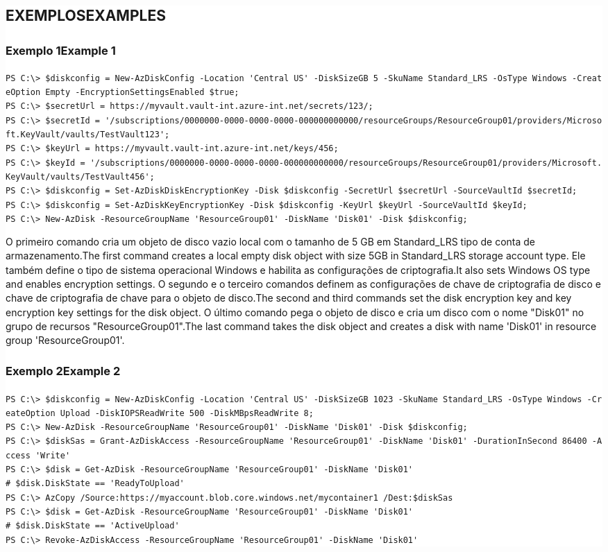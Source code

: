 ## <span data-ttu-id="79a83-107">EXEMPLOS</span><span class="sxs-lookup"><span data-stu-id="79a83-107">EXAMPLES</span></span>

### <span data-ttu-id="79a83-108">Exemplo 1</span><span class="sxs-lookup"><span data-stu-id="79a83-108">Example 1</span></span>
```
PS C:\> $diskconfig = New-AzDiskConfig -Location 'Central US' -DiskSizeGB 5 -SkuName Standard_LRS -OsType Windows -CreateOption Empty -EncryptionSettingsEnabled $true;
PS C:\> $secretUrl = https://myvault.vault-int.azure-int.net/secrets/123/;
PS C:\> $secretId = '/subscriptions/0000000-0000-0000-0000-000000000000/resourceGroups/ResourceGroup01/providers/Microsoft.KeyVault/vaults/TestVault123';
PS C:\> $keyUrl = https://myvault.vault-int.azure-int.net/keys/456;
PS C:\> $keyId = '/subscriptions/0000000-0000-0000-0000-000000000000/resourceGroups/ResourceGroup01/providers/Microsoft.KeyVault/vaults/TestVault456';
PS C:\> $diskconfig = Set-AzDiskDiskEncryptionKey -Disk $diskconfig -SecretUrl $secretUrl -SourceVaultId $secretId;
PS C:\> $diskconfig = Set-AzDiskKeyEncryptionKey -Disk $diskconfig -KeyUrl $keyUrl -SourceVaultId $keyId;
PS C:\> New-AzDisk -ResourceGroupName 'ResourceGroup01' -DiskName 'Disk01' -Disk $diskconfig;
```

<span data-ttu-id="79a83-109">O primeiro comando cria um objeto de disco vazio local com o tamanho de 5 GB em Standard_LRS tipo de conta de armazenamento.</span><span class="sxs-lookup"><span data-stu-id="79a83-109">The first command creates a local empty disk object with size 5GB in Standard_LRS storage account type.</span></span> <span data-ttu-id="79a83-110">Ele também define o tipo de sistema operacional Windows e habilita as configurações de criptografia.</span><span class="sxs-lookup"><span data-stu-id="79a83-110">It also sets Windows OS type and enables encryption settings.</span></span> <span data-ttu-id="79a83-111">O segundo e o terceiro comandos definem as configurações de chave de criptografia de disco e chave de criptografia de chave para o objeto de disco.</span><span class="sxs-lookup"><span data-stu-id="79a83-111">The second and third commands set the disk encryption key and key encryption key settings for the disk object.</span></span> <span data-ttu-id="79a83-112">O último comando pega o objeto de disco e cria um disco com o nome "Disk01" no grupo de recursos "ResourceGroup01".</span><span class="sxs-lookup"><span data-stu-id="79a83-112">The last command takes the disk object and creates a disk with name 'Disk01' in resource group 'ResourceGroup01'.</span></span>

### <span data-ttu-id="79a83-113">Exemplo 2</span><span class="sxs-lookup"><span data-stu-id="79a83-113">Example 2</span></span>
```
PS C:\> $diskconfig = New-AzDiskConfig -Location 'Central US' -DiskSizeGB 1023 -SkuName Standard_LRS -OsType Windows -CreateOption Upload -DiskIOPSReadWrite 500 -DiskMBpsReadWrite 8;
PS C:\> New-AzDisk -ResourceGroupName 'ResourceGroup01' -DiskName 'Disk01' -Disk $diskconfig;
PS C:\> $diskSas = Grant-AzDiskAccess -ResourceGroupName 'ResourceGroup01' -DiskName 'Disk01' -DurationInSecond 86400 -Access 'Write'
PS C:\> $disk = Get-AzDisk -ResourceGroupName 'ResourceGroup01' -DiskName 'Disk01'
# $disk.DiskState == 'ReadyToUpload'
PS C:\> AzCopy /Source:https://myaccount.blob.core.windows.net/mycontainer1 /Dest:$diskSas
PS C:\> $disk = Get-AzDisk -ResourceGroupName 'ResourceGroup01' -DiskName 'Disk01'
# $disk.DiskState == 'ActiveUpload'
PS C:\> Revoke-AzDiskAccess -ResourceGroupName 'ResourceGroup01' -DiskName 'Disk01'
```
